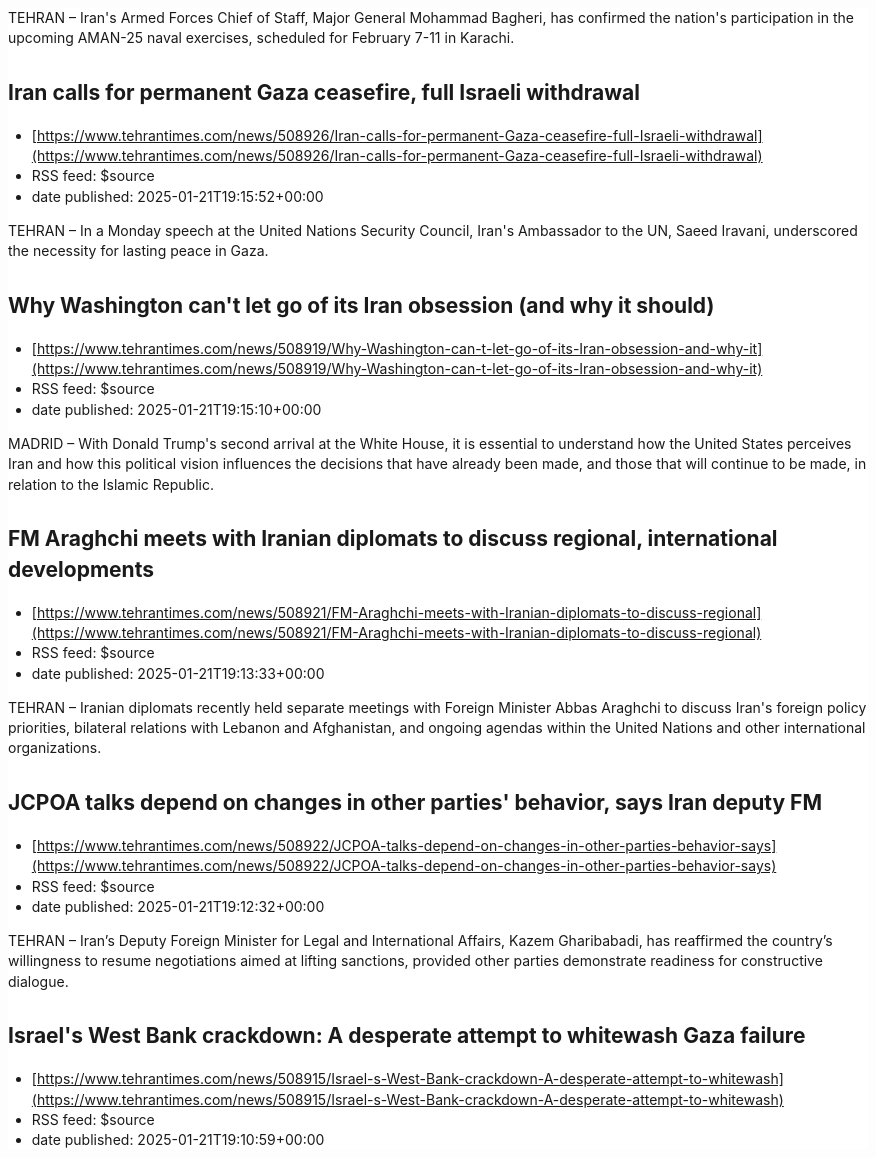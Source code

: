 TEHRAN – Iran's Armed Forces Chief of Staff, Major General Mohammad Bagheri, has confirmed the nation's participation in the upcoming AMAN-25 naval exercises, scheduled for February 7-11 in Karachi.

## Iran calls for permanent Gaza ceasefire, full Israeli withdrawal
 - [https://www.tehrantimes.com/news/508926/Iran-calls-for-permanent-Gaza-ceasefire-full-Israeli-withdrawal](https://www.tehrantimes.com/news/508926/Iran-calls-for-permanent-Gaza-ceasefire-full-Israeli-withdrawal)
 - RSS feed: $source
 - date published: 2025-01-21T19:15:52+00:00

TEHRAN – In a Monday speech at the United Nations Security Council, Iran's Ambassador to the UN, Saeed Iravani, underscored the necessity for lasting peace in Gaza.

## Why Washington can't let go of its Iran obsession (and why it should)
 - [https://www.tehrantimes.com/news/508919/Why-Washington-can-t-let-go-of-its-Iran-obsession-and-why-it](https://www.tehrantimes.com/news/508919/Why-Washington-can-t-let-go-of-its-Iran-obsession-and-why-it)
 - RSS feed: $source
 - date published: 2025-01-21T19:15:10+00:00

MADRID – With Donald Trump's second arrival at the White House, it is essential to understand how the United States perceives Iran and how this political vision influences the decisions that have already been made, and those that will continue to be made, in relation to the Islamic Republic.

## FM Araghchi meets with Iranian diplomats to discuss regional, international developments
 - [https://www.tehrantimes.com/news/508921/FM-Araghchi-meets-with-Iranian-diplomats-to-discuss-regional](https://www.tehrantimes.com/news/508921/FM-Araghchi-meets-with-Iranian-diplomats-to-discuss-regional)
 - RSS feed: $source
 - date published: 2025-01-21T19:13:33+00:00

TEHRAN – Iranian diplomats recently held separate meetings with Foreign Minister Abbas Araghchi to discuss Iran's foreign policy priorities, bilateral relations with Lebanon and Afghanistan, and ongoing agendas within the United Nations and other international organizations.

## JCPOA talks depend on changes in other parties' behavior, says Iran deputy FM
 - [https://www.tehrantimes.com/news/508922/JCPOA-talks-depend-on-changes-in-other-parties-behavior-says](https://www.tehrantimes.com/news/508922/JCPOA-talks-depend-on-changes-in-other-parties-behavior-says)
 - RSS feed: $source
 - date published: 2025-01-21T19:12:32+00:00

TEHRAN – Iran’s Deputy Foreign Minister for Legal and International Affairs, Kazem Gharibabadi, has reaffirmed the country’s willingness to resume negotiations aimed at lifting sanctions, provided other parties demonstrate readiness for constructive dialogue.

## Israel's West Bank crackdown: A desperate attempt to whitewash Gaza failure
 - [https://www.tehrantimes.com/news/508915/Israel-s-West-Bank-crackdown-A-desperate-attempt-to-whitewash](https://www.tehrantimes.com/news/508915/Israel-s-West-Bank-crackdown-A-desperate-attempt-to-whitewash)
 - RSS feed: $source
 - date published: 2025-01-21T19:10:59+00:00
